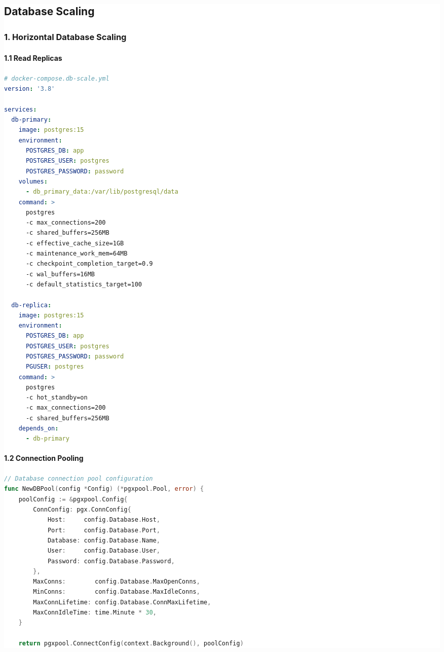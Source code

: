 ## Database Scaling

### 1. Horizontal Database Scaling

#### 1.1 Read Replicas
```yaml
# docker-compose.db-scale.yml
version: '3.8'

services:
  db-primary:
    image: postgres:15
    environment:
      POSTGRES_DB: app
      POSTGRES_USER: postgres
      POSTGRES_PASSWORD: password
    volumes:
      - db_primary_data:/var/lib/postgresql/data
    command: >
      postgres
      -c max_connections=200
      -c shared_buffers=256MB
      -c effective_cache_size=1GB
      -c maintenance_work_mem=64MB
      -c checkpoint_completion_target=0.9
      -c wal_buffers=16MB
      -c default_statistics_target=100

  db-replica:
    image: postgres:15
    environment:
      POSTGRES_DB: app
      POSTGRES_USER: postgres
      POSTGRES_PASSWORD: password
      PGUSER: postgres
    command: >
      postgres
      -c hot_standby=on
      -c max_connections=200
      -c shared_buffers=256MB
    depends_on:
      - db-primary
```

#### 1.2 Connection Pooling
```go
// Database connection pool configuration
func NewDBPool(config *Config) (*pgxpool.Pool, error) {
    poolConfig := &pgxpool.Config{
        ConnConfig: pgx.ConnConfig{
            Host:     config.Database.Host,
            Port:     config.Database.Port,
            Database: config.Database.Name,
            User:     config.Database.User,
            Password: config.Database.Password,
        },
        MaxConns:        config.Database.MaxOpenConns,
        MinConns:        config.Database.MaxIdleConns,
        MaxConnLifetime: config.Database.ConnMaxLifetime,
        MaxConnIdleTime: time.Minute * 30,
    }
    
    return pgxpool.ConnectConfig(context.Background(), poolConfig)
```